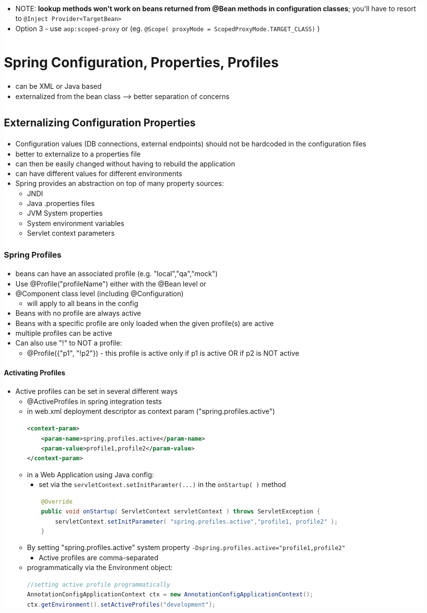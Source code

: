   * NOTE: **lookup methods won't work on beans returned from @Bean methods in configuration classes**;
  you'll have to resort to ```@Inject Provider<TargetBean>```
* Option 3 - use ```aop:scoped-proxy``` or (eg. ```@Scope( proxyMode = ScopedProxyMode.TARGET_CLASS)``` )
     
           
Spring Configuration, Properties, Profiles
====================================================================================================================
* can be XML or Java based
* externalized from the bean class --> better separation of concerns

## Externalizing Configuration Properties
* Configuration values (DB connections, external endpoints) should not be hardcoded in the configuration files
* better to externalize to a properties file
* can then be easily changed without having to rebuild the application
* can have different values for different environments
* Spring provides an abstraction on top of many property sources:
  * JNDI
  * Java .properties files
  * JVM System properties
  * System environment variables
  * Servlet context parameters


### Spring Profiles
* beans can have an associated profile (e.g. "local","qa","mock")
* Use @Profile("profileName") either with the @Bean level or
* @Component class level (including @Configuration)
  * will apply to all beans in the config
* Beans with no profile are always active
* Beans with a specific profile are only loaded when the given profile(s) are active
* multiple profiles can be active
* Can also use "!" to NOT a profile:
  * @Profile({"p1", "!p2"}) - this profile is active only if p1 is active OR if p2 is NOT active

#### Activating Profiles
* Active profiles can be set in several different ways
  * @ActiveProfiles in spring integration tests
  * in web.xml deployment descriptor as context param ("spring.profiles.active")
    ```xml
    <context-param>
        <param-name>spring.profiles.active</param-name>
        <param-value>profile1,profile2</param-value> 
    </context-param>
    ```
  * in a Web Application using Java config:
    * set via the ```servletContext.setInitParamter(...)``` in the ```onStartup( )``` method
    ```java
        @Override
        public void onStartup( ServletContext servletContext ) throws ServletException {
            servletContext.setInitParameter( "spring.profiles.active","profile1, profile2" );
        }
    ```
  * By setting "spring.profiles.active" system property  ```-Dspring.profiles.active="profile1,profile2"```
    * Active profiles are comma-separated
  * programmatically via the Environment object:
    ```java
    //setting active profile programmatically
    AnnotationConfigApplicationContext ctx = new AnnotationConfigApplicationContext();
    ctx.getEnvironment().setActiveProfiles("development");